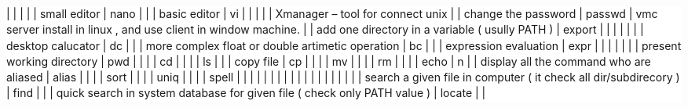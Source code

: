 |                                                                                                                             |                  |                                                                 |
| small editor                                                                                                                | nano             |                                                                 |
| basic editor                                                                                                                | vi               |                                                                 |
|                                                                                                                             |                  | Xmanager – tool for connect unix                                |
| change the password                                                                                                         | passwd           | vmc server install in linux , and use client in window machine. |
| add one directory in a variable ( usully PATH )                                                                             | export           |                                                                 |
|                                                                                                                             |                  |                                                                 |
| desktop calucator                                                                                                           | dc               |                                                                 |
| more complex float or double artimetic operation                                                                            | bc               |                                                                 |
| expression evaluation                                                                                                       | expr             |                                                                 |
|                                                                                                                             |                  |                                                                 |
| present working directory                                                                                                   | pwd              |                                                                 |
|                                                                                                                             | cd               |                                                                 |
|                                                                                                                             | ls               |                                                                 |
| copy file                                                                                                                   | cp               |                                                                 |
|                                                                                                                             | mv               |                                                                 |
|                                                                                                                             | rm               |                                                                 |
|                                                                                                                             | echo             | n                                                               |
| display all the command who are aliased                                                                                     | alias            |                                                                 |
|                                                                                                                             | sort             |                                                                 |
|                                                                                                                             | uniq             |                                                                 |
|                                                                                                                             | spell            |                                                                 |
|                                                                                                                             |                  |                                                                 |
|                                                                                                                             |                  |                                                                 |
|                                                                                                                             |                  |                                                                 |
|                                                                                                                             |                  |                                                                 |
| search a given file in computer ( it check all dir/subdirecory )                                                            | find             |                                                                 |
| quick search in system database for given file ( check only PATH value )                                                    | locate           |                                                                 |